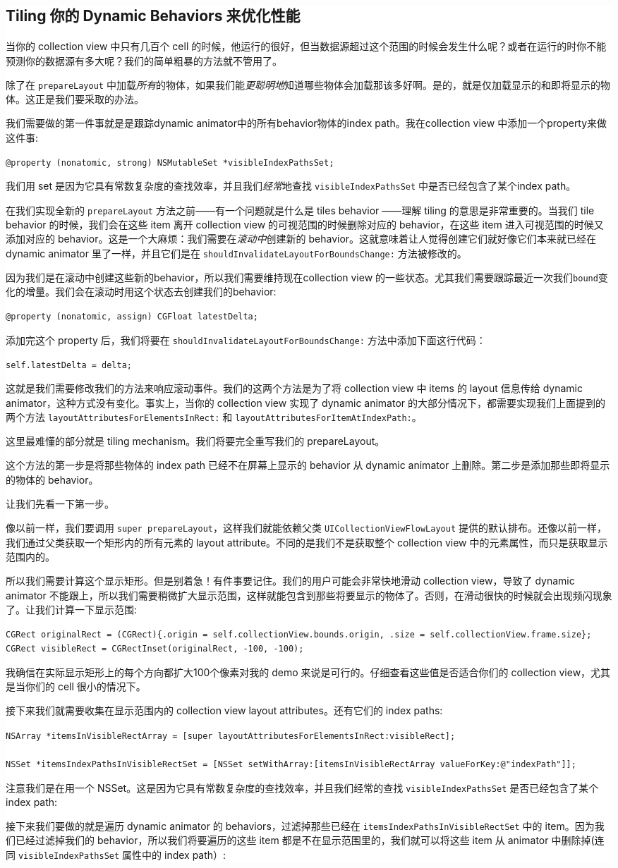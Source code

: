 ## Tiling 你的 Dynamic Behaviors 来优化性能

当你的 collection view 中只有几百个 cell 的时候，他运行的很好，但当数据源超过这个范围的时候会发生什么呢？或者在运行的时你不能预测你的数据源有多大呢？我们的简单粗暴的方法就不管用了。

除了在 `prepareLayout` 中加载*所有*的物体，如果我们能*更聪明地*知道哪些物体会加载那该多好啊。是的，就是仅加载显示的和即将显示的物体。这正是我们要采取的办法。

我们需要做的第一件事就是是跟踪dynamic animator中的所有behavior物体的index path。我在collection view 中添加一个property来做这件事:

	@property (nonatomic, strong) NSMutableSet *visibleIndexPathsSet;

我们用 set 是因为它具有常数复杂度的查找效率，并且我们*经常*地查找 `visibleIndexPathsSet` 中是否已经包含了某个index path。

在我们实现全新的 `prepareLayout` 方法之前——有一个问题就是什么是 tiles behavior ——理解 tiling 的意思是非常重要的。当我们 tile behavior 的时候，我们会在这些 item 离开 collection view 的可视范围的时候删除对应的 behavior，在这些 item 进入可视范围的时候又添加对应的 behavior。这是一个大麻烦：我们需要在*滚动中*创建新的 behavior。这就意味着让人觉得创建它们就好像它们本来就已经在 dynamic animator 里了一样，并且它们是在 `shouldInvalidateLayoutForBoundsChange:` 方法被修改的。

因为我们是在滚动中创建这些新的behavior，所以我们需要维持现在collection view 的一些状态。尤其我们需要跟踪最近一次我们`bound`变化的增量。我们会在滚动时用这个状态去创建我们的behavior:

	@property (nonatomic, assign) CGFloat latestDelta;

添加完这个 property 后，我们将要在 `shouldInvalidateLayoutForBoundsChange:` 方法中添加下面这行代码：

	self.latestDelta = delta;

这就是我们需要修改我们的方法来响应滚动事件。我们的这两个方法是为了将 collection view 中 items 的 layout 信息传给 dynamic animator，这种方式没有变化。事实上，当你的 collection view 实现了 dynamic animator 的大部分情况下，都需要实现我们上面提到的两个方法 `layoutAttributesForElementsInRect:` 和 `layoutAttributesForItemAtIndexPath:`。

这里最难懂的部分就是 tiling mechanism。我们将要完全重写我们的 prepareLayout。

这个方法的第一步是将那些物体的 index path 已经不在屏幕上显示的 behavior 从 dynamic animator 上删除。第二步是添加那些即将显示的物体的 behavior。

让我们先看一下第一步。

像以前一样，我们要调用 `super prepareLayout`，这样我们就能依赖父类 `UICollectionViewFlowLayout` 提供的默认排布。还像以前一样，我们通过父类获取一个矩形内的所有元素的 layout attribute。不同的是我们不是获取整个 collection view 中的元素属性，而只是获取显示范围内的。

所以我们需要计算这个显示矩形。但是别着急！有件事要记住。我们的用户可能会非常快地滑动 collection view，导致了 dynamic animator 不能跟上，所以我们需要稍微扩大显示范围，这样就能包含到那些将要显示的物体了。否则，在滑动很快的时候就会出现频闪现象了。让我们计算一下显示范围:

	CGRect originalRect = (CGRect){.origin = self.collectionView.bounds.origin, .size = self.collectionView.frame.size};
	CGRect visibleRect = CGRectInset(originalRect, -100, -100);

我确信在实际显示矩形上的每个方向都扩大100个像素对我的 demo 来说是可行的。仔细查看这些值是否适合你们的 collection view，尤其是当你们的 cell 很小的情况下。

接下来我们就需要收集在显示范围内的 collection view layout attributes。还有它们的 index paths:

	NSArray *itemsInVisibleRectArray = [super layoutAttributesForElementsInRect:visibleRect];

	NSSet *itemsIndexPathsInVisibleRectSet = [NSSet setWithArray:[itemsInVisibleRectArray valueForKey:@"indexPath"]];

注意我们是在用一个 NSSet。这是因为它具有常数复杂度的查找效率，并且我们经常的查找 `visibleIndexPathsSet` 是否已经包含了某个 index path:

接下来我们要做的就是遍历 dynamic animator 的 behaviors，过滤掉那些已经在 `itemsIndexPathsInVisibleRectSet` 中的 item。因为我们已经过滤掉我们的 behavior，所以我们将要遍历的这些 item 都是不在显示范围里的，我们就可以将这些 item 从 animator 中删除掉(连同 `visibleIndexPathsSet` 属性中的 index path）:
